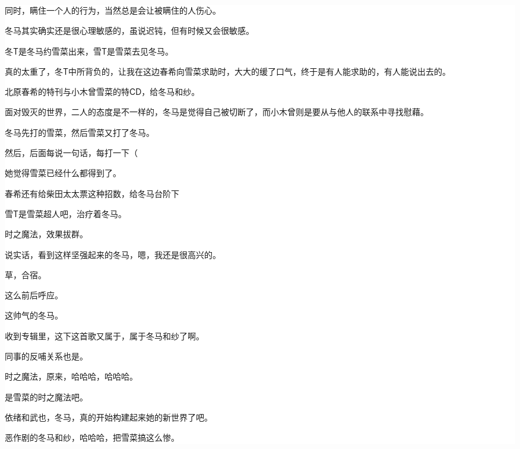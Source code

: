 同时，瞒住一个人的行为，当然总是会让被瞒住的人伤心。

冬马其实确实还是很心理敏感的，虽说迟钝，但有时候又会很敏感。



冬T是冬马约雪菜出来，雪T是雪菜去见冬马。



真的太重了，冬T中所背负的，让我在这边春希向雪菜求助时，大大的缓了口气，终于是有人能求助的，有人能说出去的。



北原春希的特刊与小木曾雪菜的特CD，给冬马和纱。



面对毁灭的世界，二人的态度是不一样的，冬马是觉得自己被切断了，而小木曾则是要从与他人的联系中寻找慰藉。



冬马先打的雪菜，然后雪菜又打了冬马。

然后，后面每说一句话，每打一下（



她觉得雪菜已经什么都得到了。



春希还有给柴田太太票这种招数，给冬马台阶下



雪T是雪菜超人吧，治疗着冬马。



时之魔法，效果拔群。

说实话，看到这样坚强起来的冬马，嗯，我还是很高兴的。



草，合宿。

这么前后呼应。



这帅气的冬马。



收到专辑里，这下这首歌又属于，属于冬马和纱了啊。



同事的反哺关系也是。



时之魔法，原来，哈哈哈，哈哈哈。

是雪菜的时之魔法吧。



依绪和武也，冬马，真的开始构建起来她的新世界了吧。



恶作剧的冬马和纱，哈哈哈，把雪菜搞这么惨。
